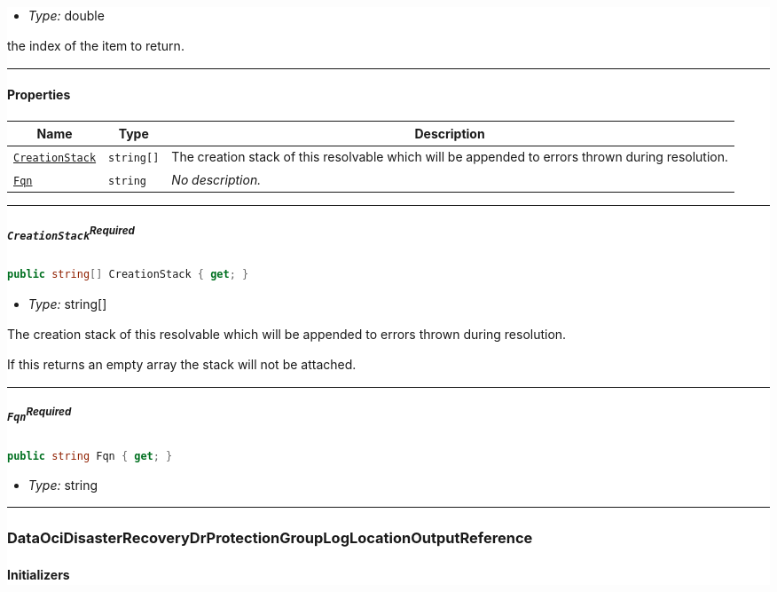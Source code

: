 - *Type:* double

the index of the item to return.

---


#### Properties <a name="Properties" id="Properties"></a>

| **Name** | **Type** | **Description** |
| --- | --- | --- |
| <code><a href="#rhizo-co-terraform-provider-oci.dataOciDisasterRecoveryDrProtectionGroup.DataOciDisasterRecoveryDrProtectionGroupLogLocationList.property.creationStack">CreationStack</a></code> | <code>string[]</code> | The creation stack of this resolvable which will be appended to errors thrown during resolution. |
| <code><a href="#rhizo-co-terraform-provider-oci.dataOciDisasterRecoveryDrProtectionGroup.DataOciDisasterRecoveryDrProtectionGroupLogLocationList.property.fqn">Fqn</a></code> | <code>string</code> | *No description.* |

---

##### `CreationStack`<sup>Required</sup> <a name="CreationStack" id="rhizo-co-terraform-provider-oci.dataOciDisasterRecoveryDrProtectionGroup.DataOciDisasterRecoveryDrProtectionGroupLogLocationList.property.creationStack"></a>

```csharp
public string[] CreationStack { get; }
```

- *Type:* string[]

The creation stack of this resolvable which will be appended to errors thrown during resolution.

If this returns an empty array the stack will not be attached.

---

##### `Fqn`<sup>Required</sup> <a name="Fqn" id="rhizo-co-terraform-provider-oci.dataOciDisasterRecoveryDrProtectionGroup.DataOciDisasterRecoveryDrProtectionGroupLogLocationList.property.fqn"></a>

```csharp
public string Fqn { get; }
```

- *Type:* string

---


### DataOciDisasterRecoveryDrProtectionGroupLogLocationOutputReference <a name="DataOciDisasterRecoveryDrProtectionGroupLogLocationOutputReference" id="rhizo-co-terraform-provider-oci.dataOciDisasterRecoveryDrProtectionGroup.DataOciDisasterRecoveryDrProtectionGroupLogLocationOutputReference"></a>

#### Initializers <a name="Initializers" id="rhizo-co-terraform-provider-oci.dataOciDisasterRecoveryDrProtectionGroup.DataOciDisasterRecoveryDrProtectionGroupLogLocationOutputReference.Initializer"></a>
